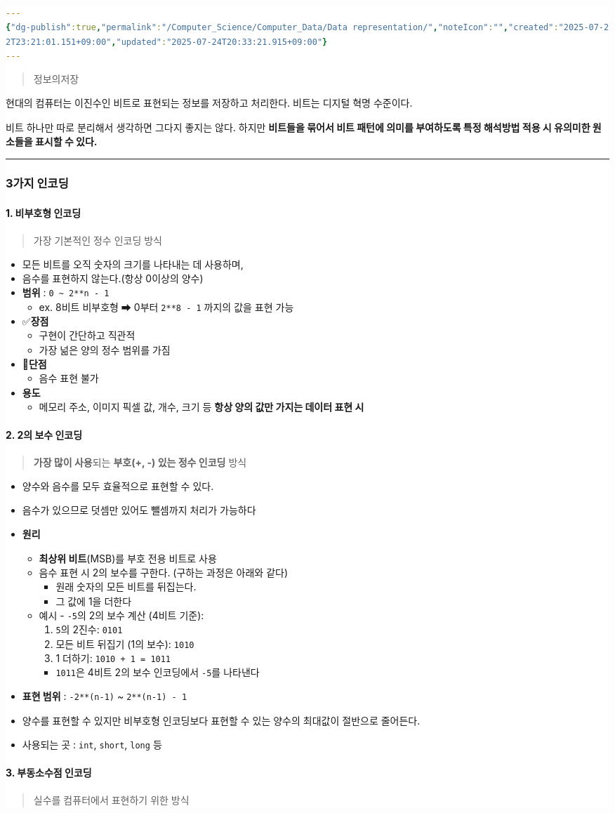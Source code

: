 ```yaml
---
{"dg-publish":true,"permalink":"/Computer_Science/Computer_Data/Data representation/","noteIcon":"","created":"2025-07-22T23:21:01.151+09:00","updated":"2025-07-24T20:33:21.915+09:00"}
---
```



>정보의저장 

현대의 컴퓨터는 이진수인 비트로 표현되는 정보를 저장하고 처리한다.
비트는 디지털 혁명 수준이다.

비트 하나만 따로 분리해서 생각하면 그다지 좋지는 않다.
하지만 **비트들을 묶어서 비트 패턴에 의미를 부여하도록 특정 해석방법 적용 시 유의미한 원소들을 표시할 수 있다.**

---
### 3가지 인코딩
#### 1. 비부호형 인코딩 
> 가장 기본적인 정수 인코딩 방식 
- 모든 비트를 오직 숫자의 크기를 나타내는 데 사용하며, 
- 음수를 표현하지 않는다.(항상 0이상의 양수)
- **범위** : `0 ~ 2**n - 1` 
	- ex. 8비트 비부호형 ➡ 0부터 `2**8 - 1` 까지의 값을 표현 가능 
- ✅**장점**
	- 구현이 간단하고 직관적
	- 가장 넒은 양의 정수 범위를 가짐 
- 💢**단점**
	- 음수 표현 불가 
- **용도**
	- 메모리 주소, 이미지 픽셀 값, 개수, 크기 등 **항상 양의 값만 가지는 데이터 표현 시** 

#### 2. 2의 보수 인코딩 
> **가장 많이 사용**되는 **부호(+, -) 있는 정수 인코딩** 방식
- 양수와 음수를 모두 효율적으로 표현할 수 있다.
- 음수가 있으므로 덧셈만 있어도 뺄셈까지 처리가 가능하다 
- **원리** 
	- **최상위 비트**(MSB)를 부호 전용 비트로 사용 
	- 음수 표현 시 2의 보수를 구한다. (구하는 과정은 아래와 같다)
		- 원래 숫자의 모든 비트를 뒤집는다.
		- 그 값에 1을 더한다
	- 예시 - `-5`의 2의 보수 계산 (4비트 기준):
	    1. `5`의 2진수: `0101`
	    2. 모든 비트 뒤집기 (1의 보수): `1010`
	    3. 1 더하기: `1010 + 1 = 1011`
	    - `1011`은 4비트 2의 보수 인코딩에서 `-5`를 나타낸다

- **표현 범위** : `-2**(n-1)` ~ `2**(n-1) - 1`
- 양수를 표현할 수 있지만 비부호형 인코딩보다 표현할 수 있는 양수의 최대값이 절반으로 줄어든다.
- 사용되는 곳 : `int`, `short`, `long` 등 
  
#### 3. 부동소수점 인코딩 
> 실수를 컴퓨터에서 표현하기 위한 방식 
